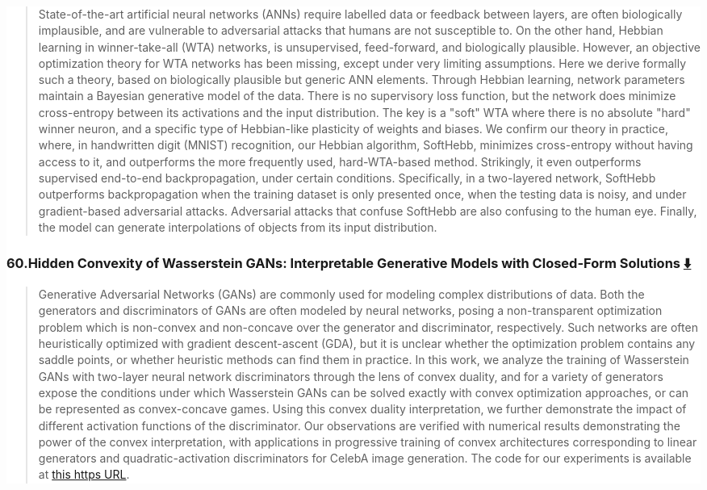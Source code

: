 >  State-of-the-art artificial neural networks (ANNs) require labelled data or feedback between layers, are often biologically implausible, and are vulnerable to adversarial attacks that humans are not susceptible to. On the other hand, Hebbian learning in winner-take-all (WTA) networks, is unsupervised, feed-forward, and biologically plausible. However, an objective optimization theory for WTA networks has been missing, except under very limiting assumptions. Here we derive formally such a theory, based on biologically plausible but generic ANN elements. Through Hebbian learning, network parameters maintain a Bayesian generative model of the data. There is no supervisory loss function, but the network does minimize cross-entropy between its activations and the input distribution. The key is a "soft" WTA where there is no absolute "hard" winner neuron, and a specific type of Hebbian-like plasticity of weights and biases. We confirm our theory in practice, where, in handwritten digit (MNIST) recognition, our Hebbian algorithm, SoftHebb, minimizes cross-entropy without having access to it, and outperforms the more frequently used, hard-WTA-based method. Strikingly, it even outperforms supervised end-to-end backpropagation, under certain conditions. Specifically, in a two-layered network, SoftHebb outperforms backpropagation when the training dataset is only presented once, when the testing data is noisy, and under gradient-based adversarial attacks. Adversarial attacks that confuse SoftHebb are also confusing to the human eye. Finally, the model can generate interpolations of objects from its input distribution.      
### 60.Hidden Convexity of Wasserstein GANs: Interpretable Generative Models with Closed-Form Solutions  [ :arrow_down: ](https://arxiv.org/pdf/2107.05680.pdf)
>  Generative Adversarial Networks (GANs) are commonly used for modeling complex distributions of data. Both the generators and discriminators of GANs are often modeled by neural networks, posing a non-transparent optimization problem which is non-convex and non-concave over the generator and discriminator, respectively. Such networks are often heuristically optimized with gradient descent-ascent (GDA), but it is unclear whether the optimization problem contains any saddle points, or whether heuristic methods can find them in practice. In this work, we analyze the training of Wasserstein GANs with two-layer neural network discriminators through the lens of convex duality, and for a variety of generators expose the conditions under which Wasserstein GANs can be solved exactly with convex optimization approaches, or can be represented as convex-concave games. Using this convex duality interpretation, we further demonstrate the impact of different activation functions of the discriminator. Our observations are verified with numerical results demonstrating the power of the convex interpretation, with applications in progressive training of convex architectures corresponding to linear generators and quadratic-activation discriminators for CelebA image generation. The code for our experiments is available at <a class="link-external link-https" href="https://github.com/ardasahiner/ProCoGAN" rel="external noopener nofollow">this https URL</a>.      
